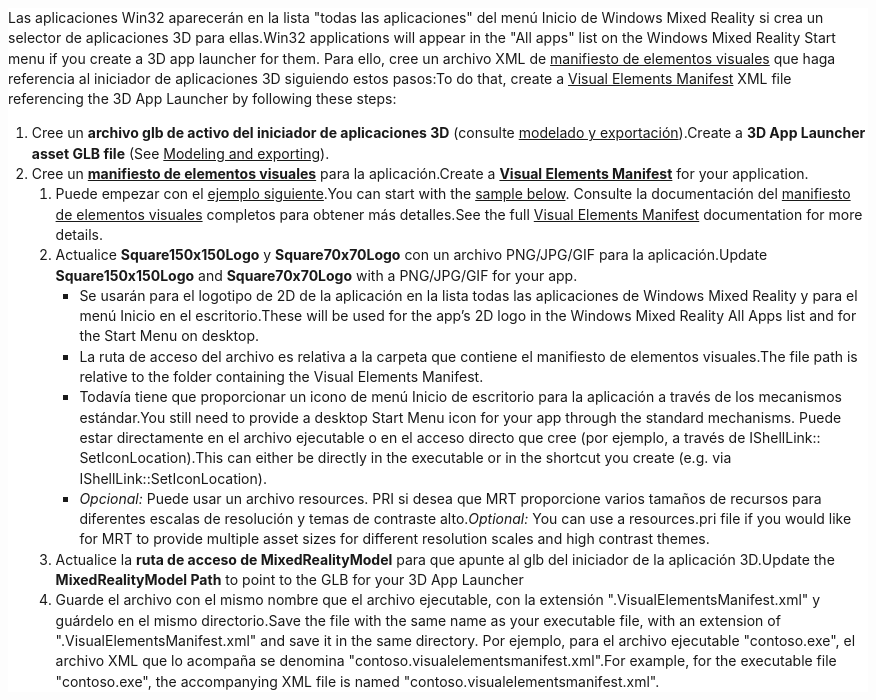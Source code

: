 <span data-ttu-id="0a0a3-120">Las aplicaciones Win32 aparecerán en la lista "todas las aplicaciones" del menú Inicio de Windows Mixed Reality si crea un selector de aplicaciones 3D para ellas.</span><span class="sxs-lookup"><span data-stu-id="0a0a3-120">Win32 applications will appear in the "All apps" list on the Windows Mixed Reality Start menu if you create a 3D app launcher for them.</span></span> <span data-ttu-id="0a0a3-121">Para ello, cree un archivo XML de [manifiesto de elementos visuales](https://msdn.microsoft.com/library/windows/apps/dn393983.aspx) que haga referencia al iniciador de aplicaciones 3D siguiendo estos pasos:</span><span class="sxs-lookup"><span data-stu-id="0a0a3-121">To do that, create a [Visual Elements Manifest](https://msdn.microsoft.com/library/windows/apps/dn393983.aspx) XML file referencing the 3D App Launcher by following these steps:</span></span>

1. <span data-ttu-id="0a0a3-122">Cree un **archivo glb de activo del iniciador de aplicaciones 3D** (consulte [modelado y exportación](creating-3d-models-for-use-in-the-windows-mixed-reality-home.md)).</span><span class="sxs-lookup"><span data-stu-id="0a0a3-122">Create a **3D App Launcher asset GLB file** (See [Modeling and exporting](creating-3d-models-for-use-in-the-windows-mixed-reality-home.md)).</span></span>
2. <span data-ttu-id="0a0a3-123">Cree un **[manifiesto de elementos visuales](https://msdn.microsoft.com/library/windows/apps/dn393983.aspx)** para la aplicación.</span><span class="sxs-lookup"><span data-stu-id="0a0a3-123">Create a **[Visual Elements Manifest](https://msdn.microsoft.com/library/windows/apps/dn393983.aspx)** for your application.</span></span>
    1. <span data-ttu-id="0a0a3-124">Puede empezar con el [ejemplo siguiente](#sample-visual-elements-manifest).</span><span class="sxs-lookup"><span data-stu-id="0a0a3-124">You can start with the [sample below](#sample-visual-elements-manifest).</span></span>  <span data-ttu-id="0a0a3-125">Consulte la documentación del [manifiesto de elementos visuales](https://msdn.microsoft.com/library/windows/apps/dn393983.aspx) completos para obtener más detalles.</span><span class="sxs-lookup"><span data-stu-id="0a0a3-125">See the full [Visual Elements Manifest](https://msdn.microsoft.com/library/windows/apps/dn393983.aspx) documentation for more details.</span></span>
    2. <span data-ttu-id="0a0a3-126">Actualice **Square150x150Logo** y **Square70x70Logo** con un archivo PNG/JPG/GIF para la aplicación.</span><span class="sxs-lookup"><span data-stu-id="0a0a3-126">Update **Square150x150Logo** and **Square70x70Logo** with a PNG/JPG/GIF for your app.</span></span>
        * <span data-ttu-id="0a0a3-127">Se usarán para el logotipo de 2D de la aplicación en la lista todas las aplicaciones de Windows Mixed Reality y para el menú Inicio en el escritorio.</span><span class="sxs-lookup"><span data-stu-id="0a0a3-127">These will be used for the app’s 2D logo in the Windows Mixed Reality All Apps list and for the Start Menu on desktop.</span></span>
        * <span data-ttu-id="0a0a3-128">La ruta de acceso del archivo es relativa a la carpeta que contiene el manifiesto de elementos visuales.</span><span class="sxs-lookup"><span data-stu-id="0a0a3-128">The file path is relative to the folder containing the Visual Elements Manifest.</span></span>
        * <span data-ttu-id="0a0a3-129">Todavía tiene que proporcionar un icono de menú Inicio de escritorio para la aplicación a través de los mecanismos estándar.</span><span class="sxs-lookup"><span data-stu-id="0a0a3-129">You still need to provide a desktop Start Menu icon for your app through the standard mechanisms.</span></span> <span data-ttu-id="0a0a3-130">Puede estar directamente en el archivo ejecutable o en el acceso directo que cree (por ejemplo, a través de IShellLink:: SetIconLocation).</span><span class="sxs-lookup"><span data-stu-id="0a0a3-130">This can either be directly in the executable or in the shortcut you create (e.g. via IShellLink::SetIconLocation).</span></span>
        * <span data-ttu-id="0a0a3-131">*Opcional:* Puede usar un archivo resources. PRI si desea que MRT proporcione varios tamaños de recursos para diferentes escalas de resolución y temas de contraste alto.</span><span class="sxs-lookup"><span data-stu-id="0a0a3-131">*Optional:* You can use a resources.pri file if you would like for MRT to provide multiple asset sizes for different resolution scales and high contrast themes.</span></span>
    3. <span data-ttu-id="0a0a3-132">Actualice la **ruta de acceso de MixedRealityModel** para que apunte al glb del iniciador de la aplicación 3D.</span><span class="sxs-lookup"><span data-stu-id="0a0a3-132">Update the **MixedRealityModel Path** to point to the GLB for your 3D App Launcher</span></span>
    4. <span data-ttu-id="0a0a3-133">Guarde el archivo con el mismo nombre que el archivo ejecutable, con la extensión ".VisualElementsManifest.xml" y guárdelo en el mismo directorio.</span><span class="sxs-lookup"><span data-stu-id="0a0a3-133">Save the file with the same name as your executable file, with an extension of ".VisualElementsManifest.xml" and save it in the same directory.</span></span> <span data-ttu-id="0a0a3-134">Por ejemplo, para el archivo ejecutable "contoso.exe", el archivo XML que lo acompaña se denomina "contoso.visualelementsmanifest.xml".</span><span class="sxs-lookup"><span data-stu-id="0a0a3-134">For example, for the executable file "contoso.exe", the accompanying XML file is named "contoso.visualelementsmanifest.xml".</span></span>